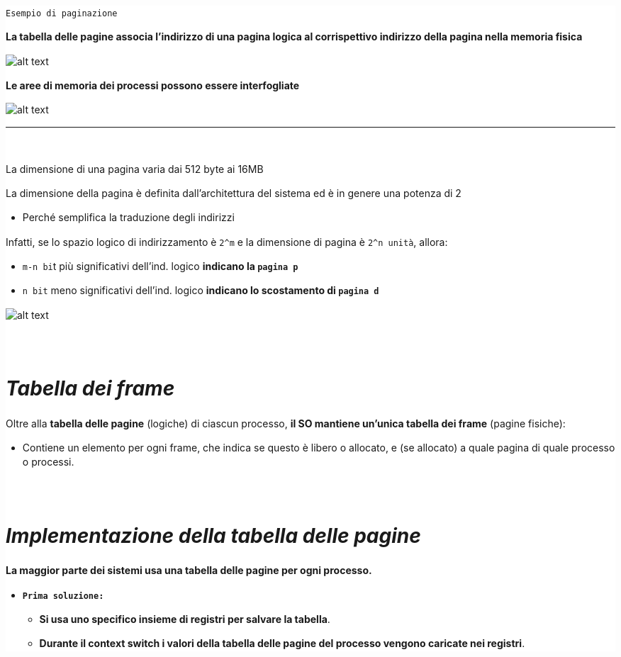 
    Esempio di paginazione

**La tabella delle pagine associa l’indirizzo di una pagina logica al corrispettivo indirizzo della pagina nella memoria fisica**

![alt text](https://i.imgur.com/3dAFdaY.png)

**Le aree di memoria dei processi possono essere interfogliate**

![alt text](https://i.imgur.com/8znaQhb.png)

****

&nbsp;
&nbsp;
&nbsp;

La dimensione di una pagina varia dai 512 byte ai 16MB

La dimensione della pagina è definita dall’architettura del sistema ed è in genere una potenza di 2

-   Perché semplifica la traduzione degli indirizzi

Infatti, se lo spazio logico di indirizzamento è `2^m` e la dimensione di pagina è `2^n unità`, allora: 

-   `m-n bi`t più significativi dell’ind. logico **indicano la `pagina p`**

-   `n bit` meno significativi dell’ind. logico **indicano lo scostamento di `pagina d`**

![alt text](https://i.imgur.com/H2YEjwS.png)

&nbsp;
&nbsp;
&nbsp;

*Tabella dei frame*
====

Oltre alla **tabella delle pagine** (logiche) di ciascun processo, **il SO mantiene un’unica tabella dei frame** (pagine fisiche): 

-   Contiene un elemento per ogni frame, che indica se questo è libero o allocato, e (se allocato) a quale pagina di quale processo o processi.

&nbsp;
&nbsp;
&nbsp;

*Implementazione della tabella delle pagine*
====

**La maggior parte dei sistemi usa una tabella delle pagine per ogni processo.**

-   **`Prima soluzione:`**

    -   **Si usa uno specifico insieme di registri per salvare la tabella**.

    -   **Durante il context switch i valori della tabella delle pagine del processo vengono caricate nei registri**.
